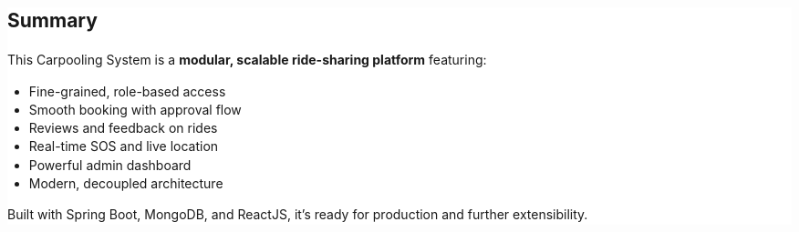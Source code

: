 ## Summary

This Carpooling System is a **modular, scalable ride-sharing platform** featuring:

- Fine-grained, role-based access
- Smooth booking with approval flow
- Reviews and feedback on rides
- Real-time SOS and live location
- Powerful admin dashboard
- Modern, decoupled architecture

Built with Spring Boot, MongoDB, and ReactJS, it’s ready for production and further extensibility.

